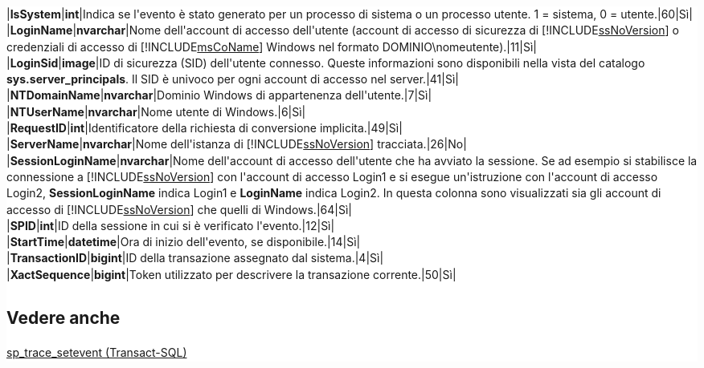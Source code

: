 |**IsSystem**|**int**|Indica se l'evento è stato generato per un processo di sistema o un processo utente. 1 = sistema, 0 = utente.|60|Sì|  
|**LoginName**|**nvarchar**|Nome dell'account di accesso dell'utente (account di accesso di sicurezza di [!INCLUDE[ssNoVersion](../../includes/ssnoversion-md.md)] o credenziali di accesso di [!INCLUDE[msCoName](../../includes/msconame-md.md)] Windows nel formato DOMINIO\nomeutente).|11|Sì|  
|**LoginSid**|**image**|ID di sicurezza (SID) dell'utente connesso. Queste informazioni sono disponibili nella vista del catalogo **sys.server_principals**. Il SID è univoco per ogni account di accesso nel server.|41|Sì|  
|**NTDomainName**|**nvarchar**|Dominio Windows di appartenenza dell'utente.|7|Sì|  
|**NTUserName**|**nvarchar**|Nome utente di Windows.|6|Sì|  
|**RequestID**|**int**|Identificatore della richiesta di conversione implicita.|49|Sì|  
|**ServerName**|**nvarchar**|Nome dell'istanza di [!INCLUDE[ssNoVersion](../../includes/ssnoversion-md.md)] tracciata.|26|No|  
|**SessionLoginName**|**nvarchar**|Nome dell'account di accesso dell'utente che ha avviato la sessione. Se ad esempio si stabilisce la connessione a [!INCLUDE[ssNoVersion](../../includes/ssnoversion-md.md)] con l'account di accesso Login1 e si esegue un'istruzione con l'account di accesso Login2, **SessionLoginName** indica Login1 e **LoginName** indica Login2. In questa colonna sono visualizzati sia gli account di accesso di [!INCLUDE[ssNoVersion](../../includes/ssnoversion-md.md)] che quelli di Windows.|64|Sì|  
|**SPID**|**int**|ID della sessione in cui si è verificato l'evento.|12|Sì|  
|**StartTime**|**datetime**|Ora di inizio dell'evento, se disponibile.|14|Sì|  
|**TransactionID**|**bigint**|ID della transazione assegnato dal sistema.|4|Sì|  
|**XactSequence**|**bigint**|Token utilizzato per descrivere la transazione corrente.|50|Sì|  
  
## Vedere anche  
 [sp_trace_setevent &#40;Transact-SQL&#41;](../../relational-databases/system-stored-procedures/sp-trace-setevent-transact-sql.md)  
  
  